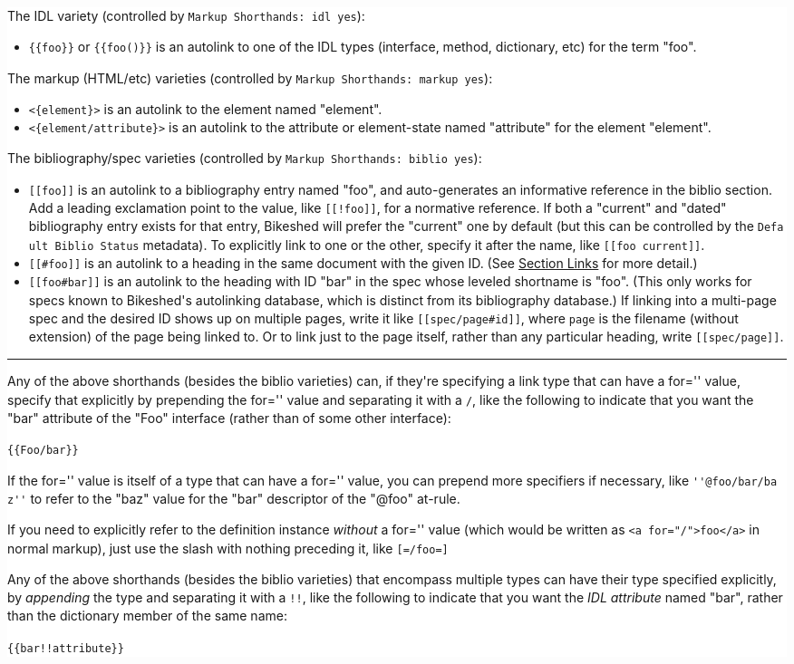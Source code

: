 The IDL variety (controlled by `Markup Shorthands: idl yes`):

* `{{foo}}` or `{{foo()}}` is an autolink to one of the IDL types (interface, method, dictionary, etc) for the term "foo".

The markup (HTML/etc) varieties (controlled by `Markup Shorthands: markup yes`):

* `<{element}>` is an autolink to the element named "element".
* `<{element/attribute}>` is an autolink to the attribute or element-state named "attribute" for the element "element".

The bibliography/spec varieties (controlled by `Markup Shorthands: biblio yes`):

* `[[foo]]` is an autolink to a bibliography entry named "foo", and auto-generates an informative reference in the biblio section.
    Add a leading exclamation point to the value, like `[[!foo]]`, for a normative reference.
    If both a "current" and "dated" bibliography entry exists for that entry,
    Bikeshed will prefer the "current" one by default
    (but this can be controlled by the `Default Biblio Status` metadata).
    To explicitly link to one or the other, specify it after the name,
    like `[[foo current]]`.
* `[[#foo]]` is an autolink to a heading in the same document with the given ID.  (See [Section Links](#section-links) for more detail.)
* `[[foo#bar]]` is an autolink to the heading with ID "bar" in the spec whose leveled shortname is "foo". (This only works for specs known to Bikeshed's autolinking database, which is distinct from its bibliography database.)  If linking into a multi-page spec and the desired ID shows up on multiple pages, write it like `[[spec/page#id]]`, where `page` is the filename (without extension) of the page being linked to. Or to link just to the page itself, rather than any particular heading, write `[[spec/page]]`.

---

Any of the above shorthands (besides the biblio varieties) can, if they're specifying a link type that can have a for='' value, specify that explicitly by prepending the for='' value and separating it with a `/`, like the following to indicate that you want the "bar" attribute of the "Foo" interface (rather than of some other interface):

```
{{Foo/bar}}
```

If the for='' value is itself of a type that can have a for='' value, you can prepend more specifiers if necessary, like `''@foo/bar/baz''` to refer to the "baz" value for the "bar" descriptor of the "@foo" at-rule.

If you need to explicitly refer to the definition instance *without* a for='' value
(which would be written as `<a for="/">foo</a>` in normal markup),
just use the slash with nothing preceding it,
like `[=/foo=]`

Any of the above shorthands (besides the biblio varieties) that encompass multiple types can have their type specified explicitly, by *appending* the type and separating it with a `!!`, like the following to indicate that you want the *IDL attribute* named "bar", rather than the dictionary member of the same name:

```
{{bar!!attribute}}
```
